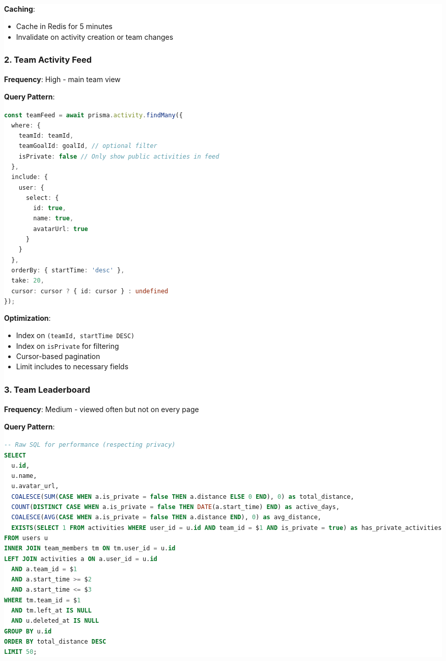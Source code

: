 **Caching**: 
- Cache in Redis for 5 minutes
- Invalidate on activity creation or team changes

### 2. Team Activity Feed
**Frequency**: High - main team view

**Query Pattern**:
```typescript
const teamFeed = await prisma.activity.findMany({
  where: {
    teamId: teamId,
    teamGoalId: goalId, // optional filter
    isPrivate: false // Only show public activities in feed
  },
  include: {
    user: {
      select: {
        id: true,
        name: true,
        avatarUrl: true
      }
    }
  },
  orderBy: { startTime: 'desc' },
  take: 20,
  cursor: cursor ? { id: cursor } : undefined
});
```

**Optimization**:
- Index on `(teamId, startTime DESC)`
- Index on `isPrivate` for filtering
- Cursor-based pagination
- Limit includes to necessary fields

### 3. Team Leaderboard
**Frequency**: Medium - viewed often but not on every page

**Query Pattern**:
```sql
-- Raw SQL for performance (respecting privacy)
SELECT 
  u.id,
  u.name,
  u.avatar_url,
  COALESCE(SUM(CASE WHEN a.is_private = false THEN a.distance ELSE 0 END), 0) as total_distance,
  COUNT(DISTINCT CASE WHEN a.is_private = false THEN DATE(a.start_time) END) as active_days,
  COALESCE(AVG(CASE WHEN a.is_private = false THEN a.distance END), 0) as avg_distance,
  EXISTS(SELECT 1 FROM activities WHERE user_id = u.id AND team_id = $1 AND is_private = true) as has_private_activities
FROM users u
INNER JOIN team_members tm ON tm.user_id = u.id
LEFT JOIN activities a ON a.user_id = u.id 
  AND a.team_id = $1
  AND a.start_time >= $2
  AND a.start_time <= $3
WHERE tm.team_id = $1
  AND tm.left_at IS NULL
  AND u.deleted_at IS NULL
GROUP BY u.id
ORDER BY total_distance DESC
LIMIT 50;
```
